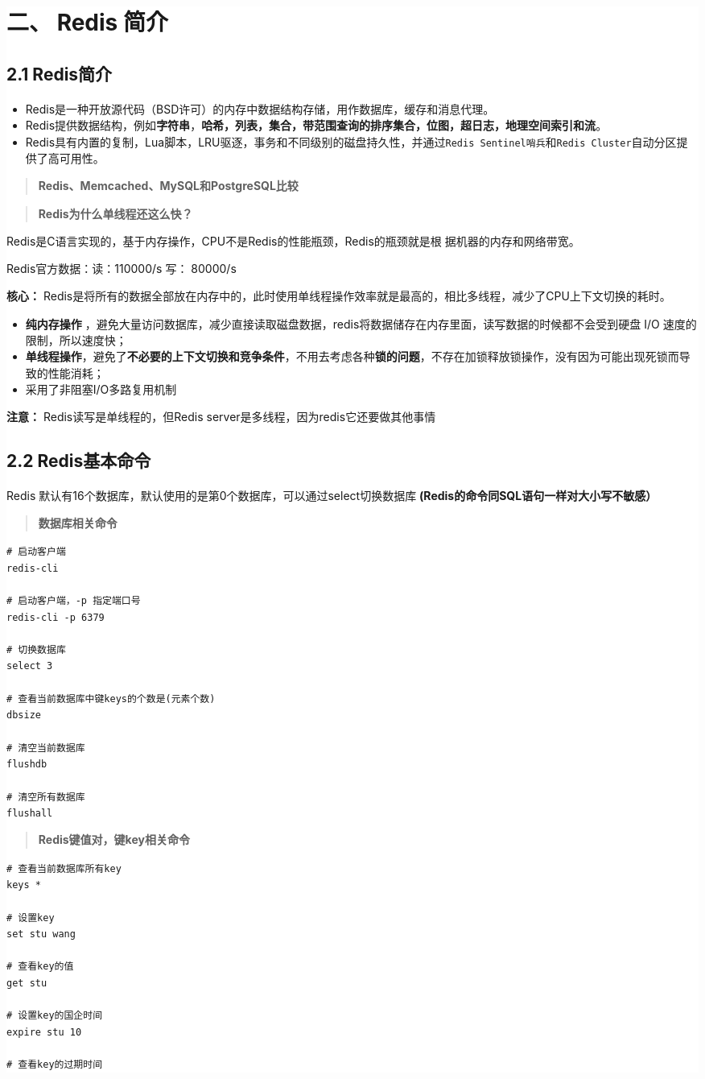 # 二、 Redis 简介

## 2.1 Redis简介

- Redis是一种开放源代码（BSD许可）的内存中数据结构存储，用作数据库，缓存和消息代理。
- Redis提供数据结构，例如**字符串**，**哈希，列表，集合，带范围查询的排序集合，位图，超日志，地理空间索引和流**。
- Redis具有内置的复制，Lua脚本，LRU驱逐，事务和不同级别的磁盘持久性，并通过`Redis Sentinel哨兵`和`Redis Cluster`自动分区提供了高可用性。

> **Redis、Memcached、MySQL和PostgreSQL比较**

> **Redis为什么单线程还这么快？**

Redis是C语言实现的，基于内存操作，CPU不是Redis的性能瓶颈，Redis的瓶颈就是根
据机器的内存和网络带宽。

Redis官方数据：读：110000/s 写： 80000/s

**核心：** Redis是将所有的数据全部放在内存中的，此时使用单线程操作效率就是最高的，相比多线程，减少了CPU上下文切换的耗时。
- **纯内存操作** ，避免大量访问数据库，减少直接读取磁盘数据，redis将数据储存在内存里面，读写数据的时候都不会受到硬盘 I/O 速度的限制，所以速度快；
- **单线程操作**，避免了**不必要的上下文切换和竞争条件**，不用去考虑各种**锁的问题**，不存在加锁释放锁操作，没有因为可能出现死锁而导致的性能消耗；
- 采用了非阻塞I/O多路复用机制

**注意：** Redis读写是单线程的，但Redis server是多线程，因为redis它还要做其他事情

## 2.2 Redis基本命令

Redis 默认有16个数据库，默认使用的是第0个数据库，可以通过select切换数据库 **(Redis的命令同SQL语句一样对大小写不敏感）**

> **数据库相关命令**

```shell
# 启动客户端
redis-cli

# 启动客户端，-p 指定端口号
redis-cli -p 6379

# 切换数据库
select 3

# 查看当前数据库中键keys的个数是(元素个数)
dbsize

# 清空当前数据库
flushdb

# 清空所有数据库
flushall

```

> **Redis键值对，键key相关命令**
```shell
# 查看当前数据库所有key
keys *

# 设置key
set stu wang

# 查看key的值
get stu

# 设置key的国企时间
expire stu 10

# 查看key的过期时间
```